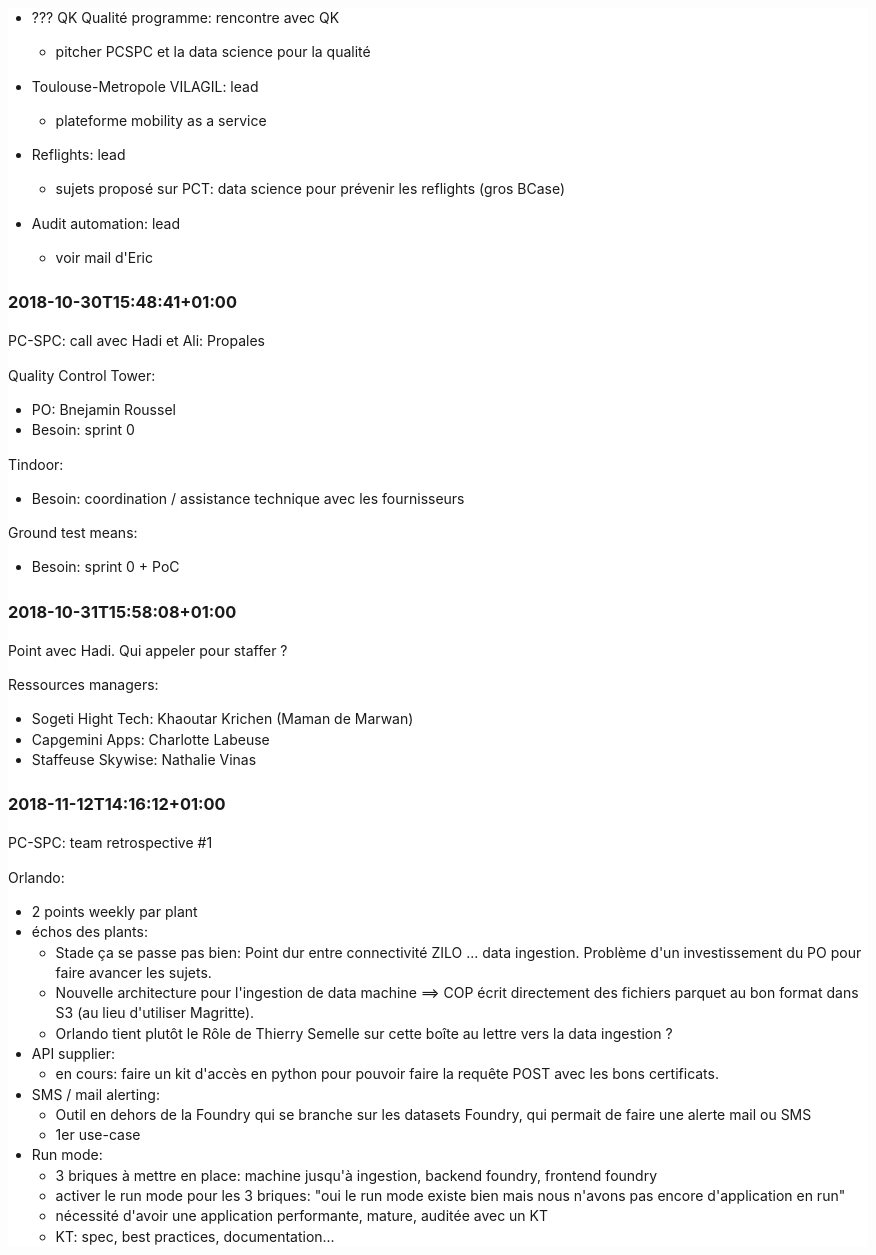 - ??? QK Qualité programme: rencontre avec QK
    - pitcher PCSPC et la data science pour la qualité

- Toulouse-Metropole VILAGIL: lead
    - plateforme mobility as a service

- Reflights: lead
    - sujets proposé sur PCT: data science pour prévenir les reflights (gros BCase)

- Audit automation: lead
    - voir mail d'Eric

### 2018-10-30T15:48:41+01:00

PC-SPC: call avec Hadi et Ali: Propales

Quality Control Tower:
- PO: Bnejamin Roussel
- Besoin: sprint 0

Tindoor:
- Besoin: coordination / assistance technique avec les fournisseurs

Ground test means:
- Besoin: sprint 0 + PoC

### 2018-10-31T15:58:08+01:00

Point avec Hadi. Qui appeler pour staffer ?

Ressources managers:
- Sogeti Hight Tech: Khaoutar Krichen (Maman de Marwan)
- Capgemini Apps: Charlotte Labeuse
- Staffeuse Skywise: Nathalie Vinas

### 2018-11-12T14:16:12+01:00

PC-SPC: team retrospective #1

Orlando:
- 2 points weekly par plant
- échos des plants:
    - Stade ça se passe pas bien: Point dur entre connectivité ZILO ... data ingestion. Problème d'un investissement du PO pour faire avancer les sujets.
    - Nouvelle architecture pour l'ingestion de data machine ==> COP écrit directement des fichiers parquet au bon format dans S3 (au lieu d'utiliser Magritte).
    - Orlando tient plutôt le Rôle de Thierry Semelle sur cette boîte au lettre vers la data ingestion ?
- API supplier:
    - en cours: faire un kit d'accès en python pour pouvoir faire la requête POST avec les bons certificats.
- SMS / mail alerting:
    - Outil en dehors de la Foundry qui se branche sur les datasets Foundry, qui permait de faire une alerte mail ou SMS
    - 1er use-case
- Run mode:
    - 3 briques à mettre en place: machine jusqu'à ingestion, backend foundry, frontend foundry
    - activer le run mode pour les 3 briques: "oui le run mode existe bien mais nous n'avons pas encore d'application en run"
    - nécessité d'avoir une application performante, mature, auditée avec un KT
    - KT: spec, best practices, documentation...
